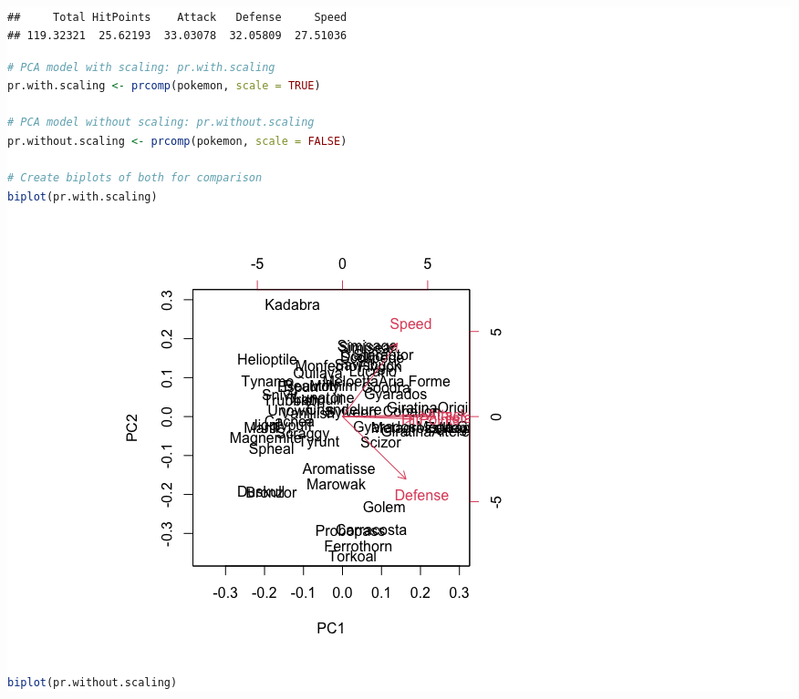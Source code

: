     ##     Total HitPoints    Attack   Defense     Speed 
    ## 119.32321  25.62193  33.03078  32.05809  27.51036

``` r
# PCA model with scaling: pr.with.scaling
pr.with.scaling <- prcomp(pokemon, scale = TRUE)

# PCA model without scaling: pr.without.scaling
pr.without.scaling <- prcomp(pokemon, scale = FALSE)

# Create biplots of both for comparison
biplot(pr.with.scaling)
```

![](readme_files/figure-gfm/unnamed-chunk-16-1.png)

``` r
biplot(pr.without.scaling)
```
